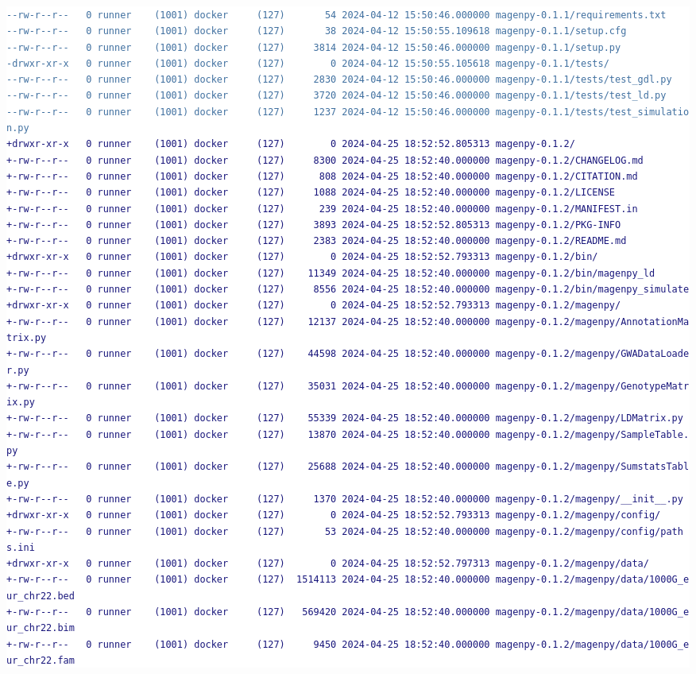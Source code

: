 ```diff
--rw-r--r--   0 runner    (1001) docker     (127)       54 2024-04-12 15:50:46.000000 magenpy-0.1.1/requirements.txt
--rw-r--r--   0 runner    (1001) docker     (127)       38 2024-04-12 15:50:55.109618 magenpy-0.1.1/setup.cfg
--rw-r--r--   0 runner    (1001) docker     (127)     3814 2024-04-12 15:50:46.000000 magenpy-0.1.1/setup.py
-drwxr-xr-x   0 runner    (1001) docker     (127)        0 2024-04-12 15:50:55.105618 magenpy-0.1.1/tests/
--rw-r--r--   0 runner    (1001) docker     (127)     2830 2024-04-12 15:50:46.000000 magenpy-0.1.1/tests/test_gdl.py
--rw-r--r--   0 runner    (1001) docker     (127)     3720 2024-04-12 15:50:46.000000 magenpy-0.1.1/tests/test_ld.py
--rw-r--r--   0 runner    (1001) docker     (127)     1237 2024-04-12 15:50:46.000000 magenpy-0.1.1/tests/test_simulation.py
+drwxr-xr-x   0 runner    (1001) docker     (127)        0 2024-04-25 18:52:52.805313 magenpy-0.1.2/
+-rw-r--r--   0 runner    (1001) docker     (127)     8300 2024-04-25 18:52:40.000000 magenpy-0.1.2/CHANGELOG.md
+-rw-r--r--   0 runner    (1001) docker     (127)      808 2024-04-25 18:52:40.000000 magenpy-0.1.2/CITATION.md
+-rw-r--r--   0 runner    (1001) docker     (127)     1088 2024-04-25 18:52:40.000000 magenpy-0.1.2/LICENSE
+-rw-r--r--   0 runner    (1001) docker     (127)      239 2024-04-25 18:52:40.000000 magenpy-0.1.2/MANIFEST.in
+-rw-r--r--   0 runner    (1001) docker     (127)     3893 2024-04-25 18:52:52.805313 magenpy-0.1.2/PKG-INFO
+-rw-r--r--   0 runner    (1001) docker     (127)     2383 2024-04-25 18:52:40.000000 magenpy-0.1.2/README.md
+drwxr-xr-x   0 runner    (1001) docker     (127)        0 2024-04-25 18:52:52.793313 magenpy-0.1.2/bin/
+-rw-r--r--   0 runner    (1001) docker     (127)    11349 2024-04-25 18:52:40.000000 magenpy-0.1.2/bin/magenpy_ld
+-rw-r--r--   0 runner    (1001) docker     (127)     8556 2024-04-25 18:52:40.000000 magenpy-0.1.2/bin/magenpy_simulate
+drwxr-xr-x   0 runner    (1001) docker     (127)        0 2024-04-25 18:52:52.793313 magenpy-0.1.2/magenpy/
+-rw-r--r--   0 runner    (1001) docker     (127)    12137 2024-04-25 18:52:40.000000 magenpy-0.1.2/magenpy/AnnotationMatrix.py
+-rw-r--r--   0 runner    (1001) docker     (127)    44598 2024-04-25 18:52:40.000000 magenpy-0.1.2/magenpy/GWADataLoader.py
+-rw-r--r--   0 runner    (1001) docker     (127)    35031 2024-04-25 18:52:40.000000 magenpy-0.1.2/magenpy/GenotypeMatrix.py
+-rw-r--r--   0 runner    (1001) docker     (127)    55339 2024-04-25 18:52:40.000000 magenpy-0.1.2/magenpy/LDMatrix.py
+-rw-r--r--   0 runner    (1001) docker     (127)    13870 2024-04-25 18:52:40.000000 magenpy-0.1.2/magenpy/SampleTable.py
+-rw-r--r--   0 runner    (1001) docker     (127)    25688 2024-04-25 18:52:40.000000 magenpy-0.1.2/magenpy/SumstatsTable.py
+-rw-r--r--   0 runner    (1001) docker     (127)     1370 2024-04-25 18:52:40.000000 magenpy-0.1.2/magenpy/__init__.py
+drwxr-xr-x   0 runner    (1001) docker     (127)        0 2024-04-25 18:52:52.793313 magenpy-0.1.2/magenpy/config/
+-rw-r--r--   0 runner    (1001) docker     (127)       53 2024-04-25 18:52:40.000000 magenpy-0.1.2/magenpy/config/paths.ini
+drwxr-xr-x   0 runner    (1001) docker     (127)        0 2024-04-25 18:52:52.797313 magenpy-0.1.2/magenpy/data/
+-rw-r--r--   0 runner    (1001) docker     (127)  1514113 2024-04-25 18:52:40.000000 magenpy-0.1.2/magenpy/data/1000G_eur_chr22.bed
+-rw-r--r--   0 runner    (1001) docker     (127)   569420 2024-04-25 18:52:40.000000 magenpy-0.1.2/magenpy/data/1000G_eur_chr22.bim
+-rw-r--r--   0 runner    (1001) docker     (127)     9450 2024-04-25 18:52:40.000000 magenpy-0.1.2/magenpy/data/1000G_eur_chr22.fam
```